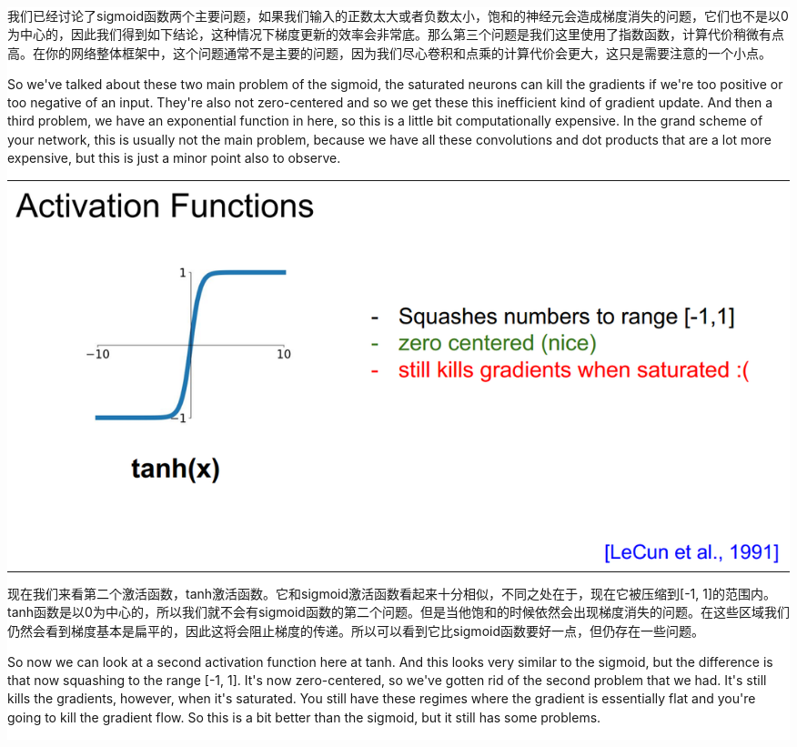 我们已经讨论了sigmoid函数两个主要问题，如果我们输入的正数太大或者负数太小，饱和的神经元会造成梯度消失的问题，它们也不是以0为中心的，因此我们得到如下结论，这种情况下梯度更新的效率会非常底。那么第三个问题是我们这里使用了指数函数，计算代价稍微有点高。在你的网络整体框架中，这个问题通常不是主要的问题，因为我们尽心卷积和点乘的计算代价会更大，这只是需要注意的一个小点。

So we've talked about these two main problem of the sigmoid, the saturated neurons can kill the gradients if we're too positive or too negative of an input. They're also not zero-centered and so we get these this inefficient kind of gradient update. And then a third problem, we have an exponential function in here, so this is a little bit computationally expensive. In the grand scheme of your network, this is usually not the main problem, because we have all these convolutions and dot products that are a lot more expensive, but this is just a minor point also to observe.

<table>
    <tr>
        <td ><center><img src="./images/6.1_18_tanh.png"></center></td>
    </tr>
</table>

现在我们来看第二个激活函数，tanh激活函数。它和sigmoid激活函数看起来十分相似，不同之处在于，现在它被压缩到[-1, 1]的范围内。tanh函数是以0为中心的，所以我们就不会有sigmoid函数的第二个问题。但是当他饱和的时候依然会出现梯度消失的问题。在这些区域我们仍然会看到梯度基本是扁平的，因此这将会阻止梯度的传递。所以可以看到它比sigmoid函数要好一点，但仍存在一些问题。

So now we can look at a second activation function here at tanh. And this looks very similar to the sigmoid, but the difference is that now squashing to the range [-1, 1]. It's now zero-centered, so we've gotten rid of the second problem that we had. It's still kills the gradients, however, when it's saturated. You still have these regimes where the gradient is essentially flat and you're going to kill the gradient flow. So this is a bit better than the sigmoid, but it still has some problems.

<table>
    <tr>